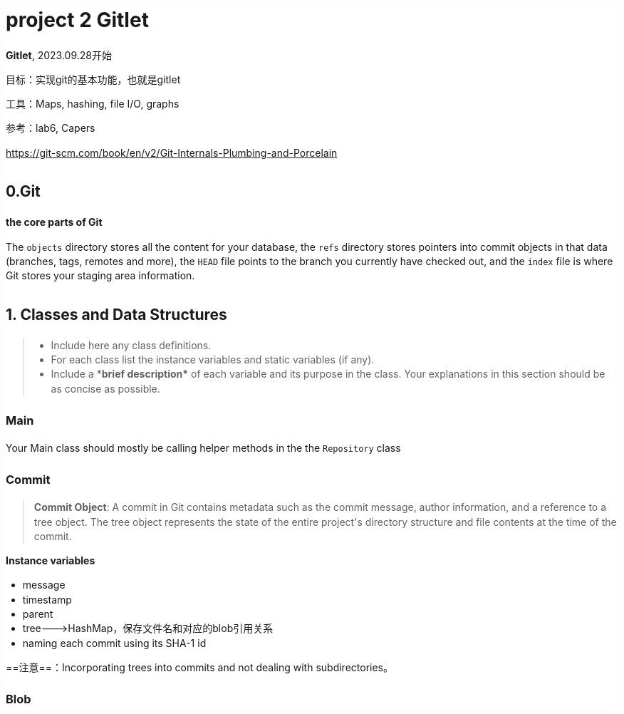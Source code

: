 # project 2 Gitlet

**Gitlet**, 2023.09.28开始

目标：实现git的基本功能，也就是gitlet

工具：Maps, hashing, file I/O, graphs 



参考：lab6, Capers

https://git-scm.com/book/en/v2/Git-Internals-Plumbing-and-Porcelain

## 0.Git

**the core parts of Git** 

The `objects` directory stores all the content for your database, the `refs` directory stores pointers into commit objects in that data (branches, tags, remotes and more), the `HEAD` file points to the branch you currently have checked out, and the `index` file is where Git stores your staging area information. 



## 1. Classes and Data Structures

> - Include here any class definitions. 
> - For each class list the instance variables and static variables (if any).
> -  Include a ***brief description\*** of each variable and its purpose in the class. Your explanations in this section should be as concise as possible.

### Main

Your Main class should mostly be calling helper methods in the the `Repository` class 

### Commit

> **Commit Object**: A commit in Git contains metadata such as the commit message, author information, and a reference to a tree object. The tree object represents the state of the entire project's directory structure and file contents at the time of the commit. 

**Instance variables**

- message
- timestamp
- parent
- tree--->HashMap，保存文件名和对应的blob引用关系
- naming each commit using its SHA-1 id

==注意==：Incorporating trees into commits and not dealing with subdirectories。



### Blob
